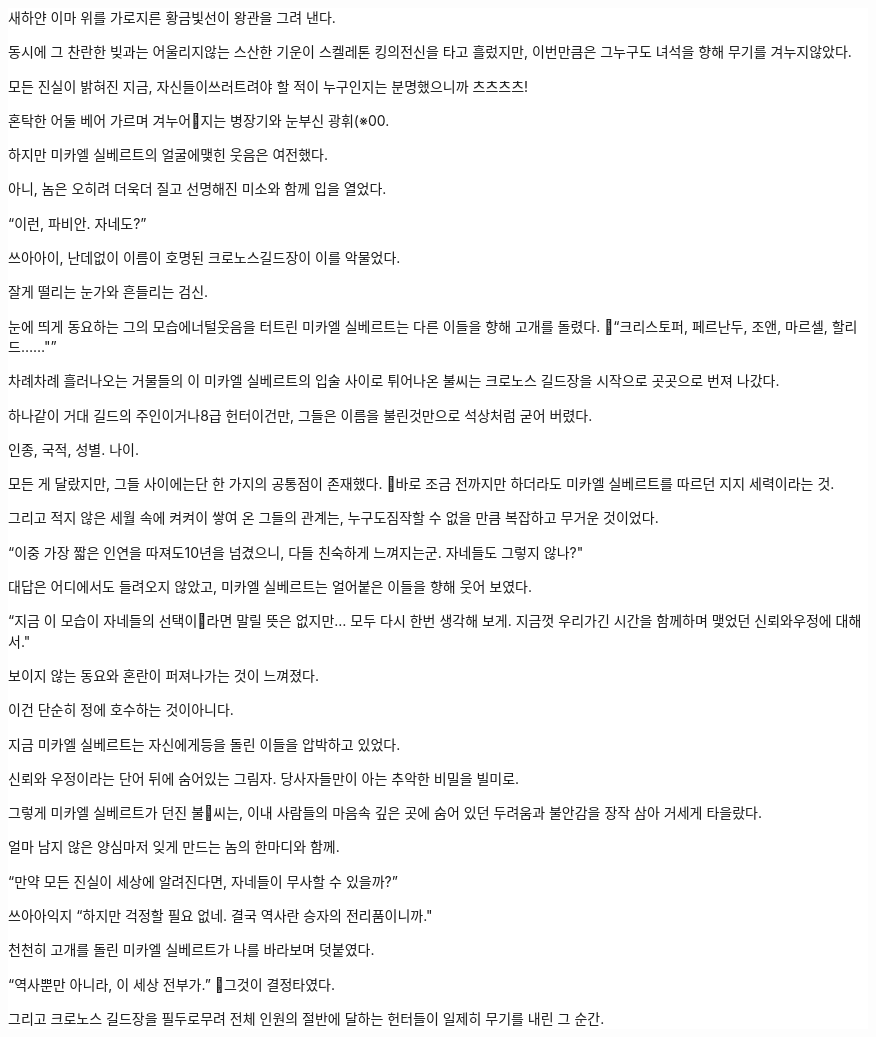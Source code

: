 새하얀 이마 위를 가로지른 황금빛선이 왕관을 그려 낸다.

동시에 그 찬란한 빚과는 어울리지않는 스산한 기운이 스켈레톤 킹의전신을 타고 흘렀지만, 이번만큼은 그누구도 녀석을 향해 무기를 겨누지않았다.

모든 진실이 밝혀진 지금, 자신들이쓰러트려야 할 적이 누구인지는 분명했으니까
츠츠츠츠!

혼탁한 어둘 베어 가르며 겨누어지는 병장기와 눈부신 광휘(※00.

하지만 미카엘 실베르트의 얼굴에맺힌 웃음은 여전했다.

아니, 놈은 오히려 더욱더 질고 선명해진 미소와 함께 입을 열었다.

“이런, 파비안. 자네도?”

쓰아아이,
난데없이 이름이 호명된 크로노스길드장이 이를 악물었다.

잘게 떨리는 눈가와 흔들리는 검신.

눈에 띄게 동요하는 그의 모습에너털웃음을 터트린 미카엘 실베르트는 다른 이들을 향해 고개를 돌렸다.
“크리스토퍼, 페르난두, 조앤, 마르셀, 할리드……"”

차례차례 흘러나오는 거물들의 이
미카엘 실베르트의 입술 사이로 튀어나온 불씨는 크로노스 길드장을 시작으로 곳곳으로 번져 나갔다.

하나같이 거대 길드의 주인이거나8급 헌터이건만, 그들은 이름을 불린것만으로 석상처럼 굳어 버렸다.

인종, 국적, 성별. 나이.

모든 게 달랐지만, 그들 사이에는단 한 가지의 공통점이 존재했다.
바로 조금 전까지만 하더라도 미카엘 실베르트를 따르던 지지 세력이라는 것.

그리고 적지 않은 세월 속에 켜켜이 쌓여 온 그들의 관계는, 누구도짐작할 수 없을 만큼 복잡하고 무거운 것이었다.

“이중 가장 짧은 인연을 따져도10년을 넘겼으니, 다들 친숙하게 느껴지는군. 자네들도 그렇지 않나?"

대답은 어디에서도 들려오지 않았고, 미카엘 실베르트는 얼어붙은 이들을 향해 웃어 보였다.

“지금 이 모습이 자네들의 선택이라면 말릴 뜻은 없지만… 모두 다시 한번 생각해 보게. 지금껏 우리가긴 시간을 함께하며 맺었던 신뢰와우정에 대해서."

보이지 않는 동요와 혼란이 퍼져나가는 것이 느껴졌다.

이건 단순히 정에 호수하는 것이아니다.

지금 미카엘 실베르트는 자신에게등을 돌린 이들을 압박하고 있었다.

신뢰와 우정이라는 단어 뒤에 숨어있는 그림자. 당사자들만이 아는 추악한 비밀을 빌미로.

그렇게 미카엘 실베르트가 던진 불씨는, 이내 사람들의 마음속 깊은 곳에 숨어 있던 두려움과 불안감을 장작 삼아 거세게 타을랐다.

얼마 남지 않은 양심마저 잊게 만드는 놈의 한마디와 함께.

“만약 모든 진실이 세상에 알려진다면, 자네들이 무사할 수 있을까?”

쓰아아익지
“하지만 걱정할 필요 없네. 결국 역사란 승자의 전리품이니까."

천천히 고개를 돌린 미카엘 실베르트가 나를 바라보며 덧붙였다.

“역사뿐만 아니라, 이 세상 전부가.”
그것이 결정타였다.

그리고 크로노스 길드장을 필두로무려 전체 인원의 절반에 달하는 헌터들이 일제히 무기를 내린 그 순간.
